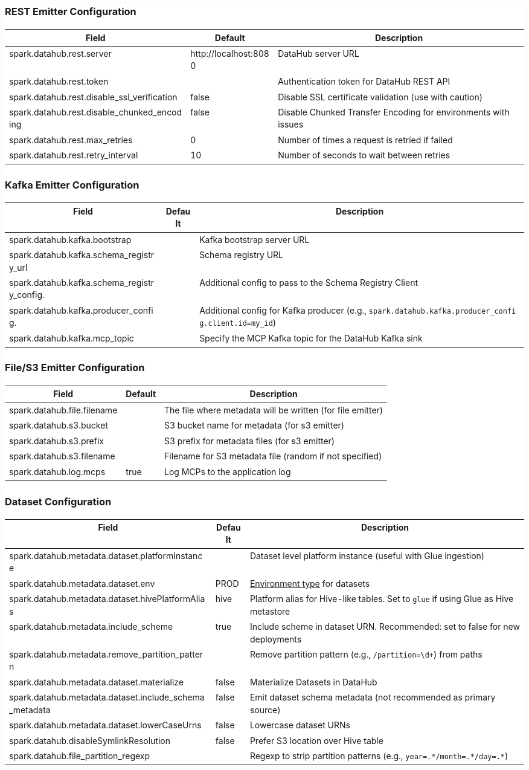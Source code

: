 ### REST Emitter Configuration

| Field                                       | Default               | Description                                                    |
| ------------------------------------------- | --------------------- | -------------------------------------------------------------- |
| spark.datahub.rest.server                   | http://localhost:8080 | DataHub server URL                                             |
| spark.datahub.rest.token                    |                       | Authentication token for DataHub REST API                      |
| spark.datahub.rest.disable_ssl_verification | false                 | Disable SSL certificate validation (use with caution)          |
| spark.datahub.rest.disable_chunked_encoding | false                 | Disable Chunked Transfer Encoding for environments with issues |
| spark.datahub.rest.max_retries              | 0                     | Number of times a request is retried if failed                 |
| spark.datahub.rest.retry_interval           | 10                    | Number of seconds to wait between retries                      |

### Kafka Emitter Configuration

| Field                                       | Default | Description                                                                                        |
| ------------------------------------------- | ------- | -------------------------------------------------------------------------------------------------- |
| spark.datahub.kafka.bootstrap               |         | Kafka bootstrap server URL                                                                         |
| spark.datahub.kafka.schema_registry_url     |         | Schema registry URL                                                                                |
| spark.datahub.kafka.schema_registry_config. |         | Additional config to pass to the Schema Registry Client                                            |
| spark.datahub.kafka.producer_config.        |         | Additional config for Kafka producer (e.g., `spark.datahub.kafka.producer_config.client.id=my_id`) |
| spark.datahub.kafka.mcp_topic               |         | Specify the MCP Kafka topic for the DataHub Kafka sink                                             |

### File/S3 Emitter Configuration

| Field                       | Default | Description                                                |
| --------------------------- | ------- | ---------------------------------------------------------- |
| spark.datahub.file.filename |         | The file where metadata will be written (for file emitter) |
| spark.datahub.s3.bucket     |         | S3 bucket name for metadata (for s3 emitter)               |
| spark.datahub.s3.prefix     |         | S3 prefix for metadata files (for s3 emitter)              |
| spark.datahub.s3.filename   |         | Filename for S3 metadata file (random if not specified)    |
| spark.datahub.log.mcps      | true    | Log MCPs to the application log                            |

### Dataset Configuration

| Field                                                  | Default | Description                                                                             |
| ------------------------------------------------------ | ------- | --------------------------------------------------------------------------------------- |
| spark.datahub.metadata.dataset.platformInstance        |         | Dataset level platform instance (useful with Glue ingestion)                            |
| spark.datahub.metadata.dataset.env                     | PROD    | [Environment type](https://docs.datahub.com/docs/graphql/enums#fabrictype) for datasets |
| spark.datahub.metadata.dataset.hivePlatformAlias       | hive    | Platform alias for Hive-like tables. Set to `glue` if using Glue as Hive metastore      |
| spark.datahub.metadata.include_scheme                  | true    | Include scheme in dataset URN. Recommended: set to false for new deployments            |
| spark.datahub.metadata.remove_partition_pattern        |         | Remove partition pattern (e.g., `/partition=\d+`) from paths                            |
| spark.datahub.metadata.dataset.materialize             | false   | Materialize Datasets in DataHub                                                         |
| spark.datahub.metadata.dataset.include_schema_metadata | false   | Emit dataset schema metadata (not recommended as primary source)                        |
| spark.datahub.metadata.dataset.lowerCaseUrns           | false   | Lowercase dataset URNs                                                                  |
| spark.datahub.disableSymlinkResolution                 | false   | Prefer S3 location over Hive table                                                      |
| spark.datahub.file_partition_regexp                    |         | Regexp to strip partition patterns (e.g., `year=.*/month=.*/day=.*`)                    |
